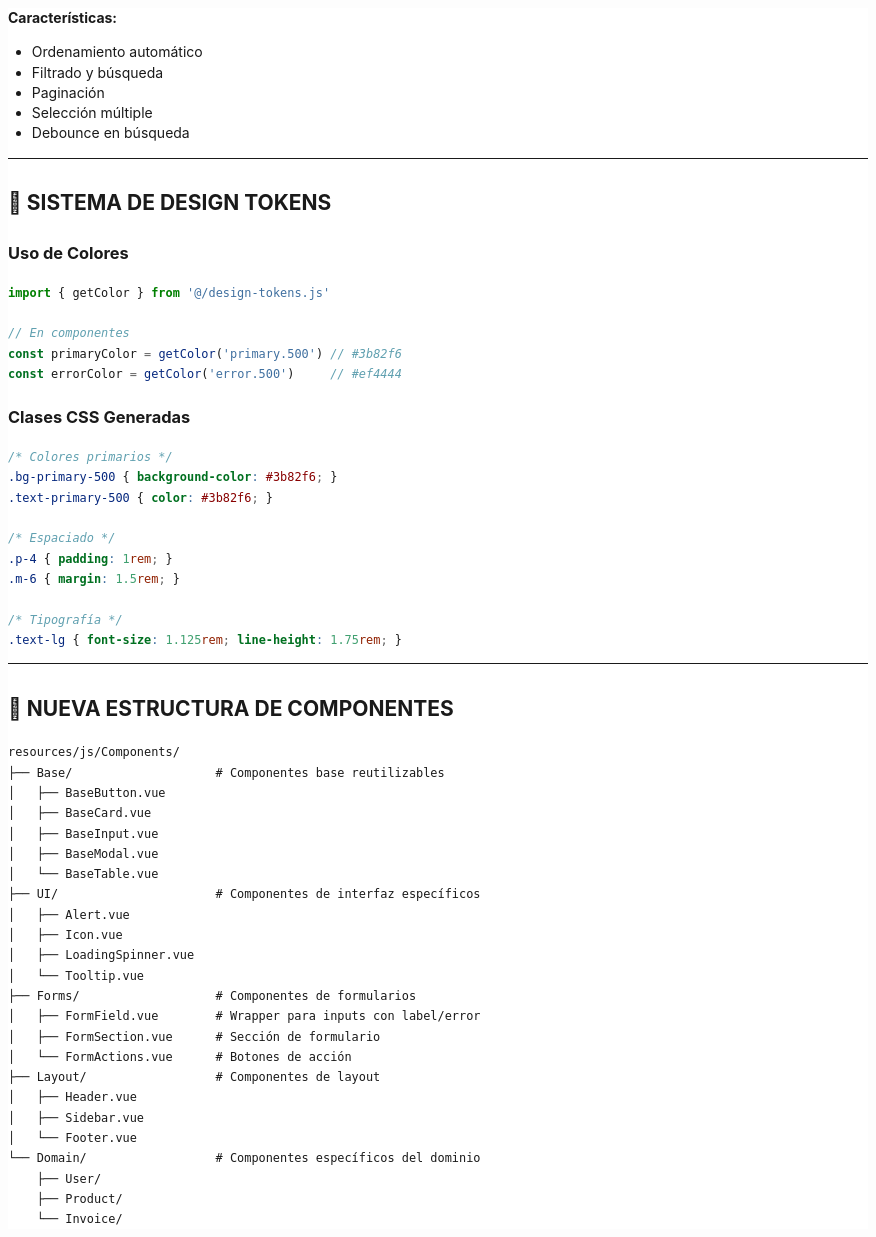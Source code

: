 **Características:**
- Ordenamiento automático
- Filtrado y búsqueda
- Paginación
- Selección múltiple
- Debounce en búsqueda

---

## 🎨 **SISTEMA DE DESIGN TOKENS**

### **Uso de Colores**
```javascript
import { getColor } from '@/design-tokens.js'

// En componentes
const primaryColor = getColor('primary.500') // #3b82f6
const errorColor = getColor('error.500')     // #ef4444
```

### **Clases CSS Generadas**
```css
/* Colores primarios */
.bg-primary-500 { background-color: #3b82f6; }
.text-primary-500 { color: #3b82f6; }

/* Espaciado */
.p-4 { padding: 1rem; }
.m-6 { margin: 1.5rem; }

/* Tipografía */
.text-lg { font-size: 1.125rem; line-height: 1.75rem; }
```

---

## 📁 **NUEVA ESTRUCTURA DE COMPONENTES**

```
resources/js/Components/
├── Base/                    # Componentes base reutilizables
│   ├── BaseButton.vue
│   ├── BaseCard.vue
│   ├── BaseInput.vue
│   ├── BaseModal.vue
│   └── BaseTable.vue
├── UI/                      # Componentes de interfaz específicos
│   ├── Alert.vue
│   ├── Icon.vue
│   ├── LoadingSpinner.vue
│   └── Tooltip.vue
├── Forms/                   # Componentes de formularios
│   ├── FormField.vue        # Wrapper para inputs con label/error
│   ├── FormSection.vue      # Sección de formulario
│   └── FormActions.vue      # Botones de acción
├── Layout/                  # Componentes de layout
│   ├── Header.vue
│   ├── Sidebar.vue
│   └── Footer.vue
└── Domain/                  # Componentes específicos del dominio
    ├── User/
    ├── Product/
    └── Invoice/
```